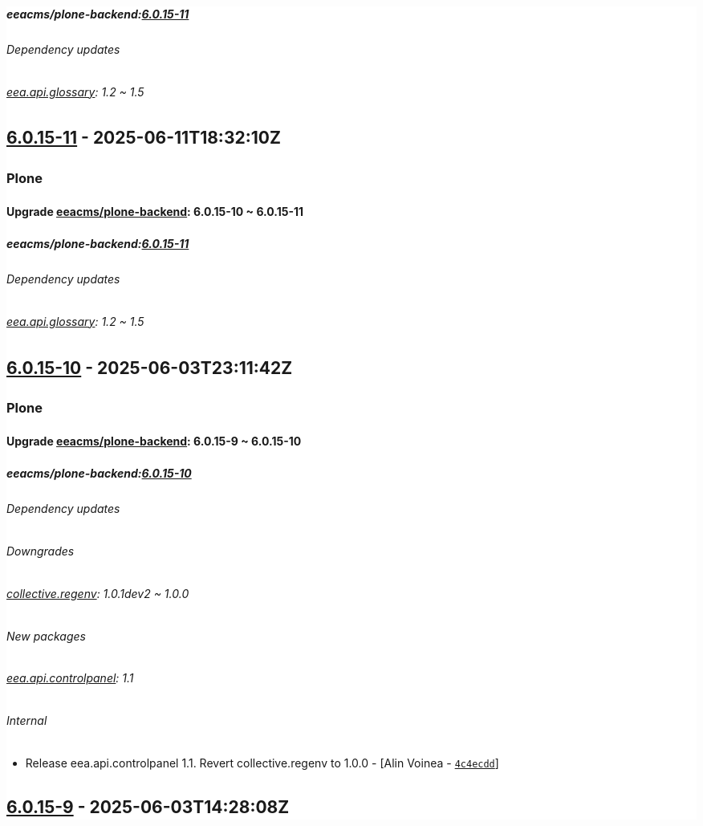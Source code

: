 ##### eeacms/plone-backend:[6.0.15-11](https://github.com/eea/plone-backend/releases/tag/6.0.15-11)
###### Dependency updates

###### [eea.api.glossary](https://pypi.org/project/eea.api.glossary/#changelog): 1.2 ~ 1.5


## [6.0.15-11](https://github.com/eea/ied-backend/releases/tag/6.0.15-11) - 2025-06-11T18:32:10Z

### Plone

#### Upgrade [eeacms/plone-backend](https://github.com/eea/plone-backend): 6.0.15-10 ~ 6.0.15-11 

##### eeacms/plone-backend:[6.0.15-11](https://github.com/eea/plone-backend/releases/tag/6.0.15-11)
###### Dependency updates

###### [eea.api.glossary](https://pypi.org/project/eea.api.glossary/#changelog): 1.2 ~ 1.5


## [6.0.15-10](https://github.com/eea/ied-backend/releases/tag/6.0.15-10) - 2025-06-03T23:11:42Z

### Plone

#### Upgrade [eeacms/plone-backend](https://github.com/eea/plone-backend): 6.0.15-9 ~ 6.0.15-10 

##### eeacms/plone-backend:[6.0.15-10](https://github.com/eea/plone-backend/releases/tag/6.0.15-10)
###### Dependency updates

###### Downgrades 

###### [collective.regenv](https://pypi.org/project/collective.regenv/#changelog): 1.0.1dev2 ~ 1.0.0

###### New packages

###### [eea.api.controlpanel](https://github.com/eea/eea.api.controlpanel): 1.1

###### Internal

- Release eea.api.controlpanel 1.1. Revert collective.regenv to 1.0.0 - [Alin Voinea - [`4c4ecdd`](https://github.com/eea/plone-backend/commit/4c4ecddf5d188f38267a97886d4b9004568bebf4)]


## [6.0.15-9](https://github.com/eea/ied-backend/releases/tag/6.0.15-9) - 2025-06-03T14:28:08Z
